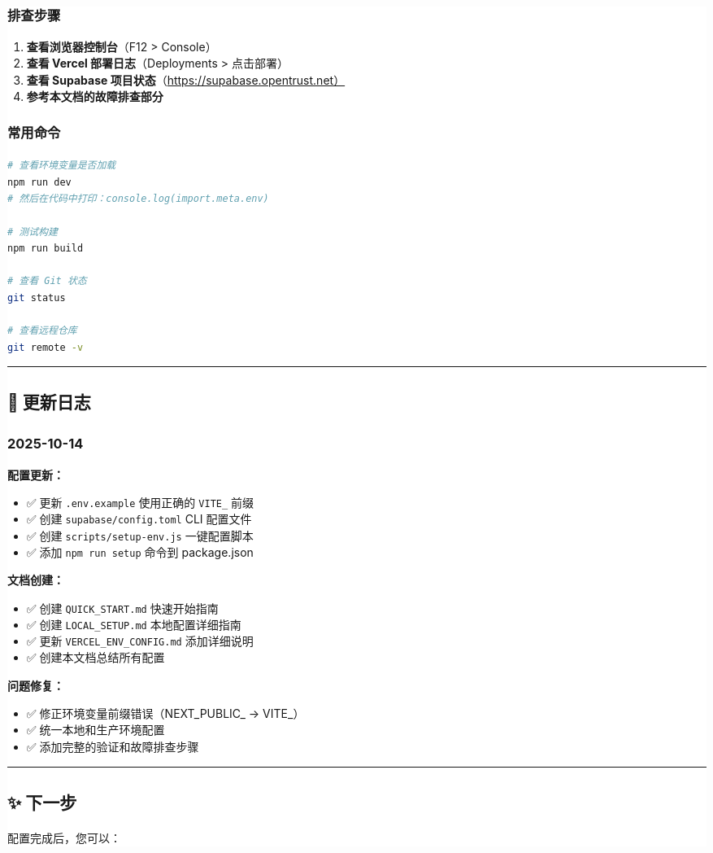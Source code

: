 ### 排查步骤

1. **查看浏览器控制台**（F12 > Console）
2. **查看 Vercel 部署日志**（Deployments > 点击部署）
3. **查看 Supabase 项目状态**（https://supabase.opentrust.net）
4. **参考本文档的故障排查部分**

### 常用命令

```bash
# 查看环境变量是否加载
npm run dev
# 然后在代码中打印：console.log(import.meta.env)

# 测试构建
npm run build

# 查看 Git 状态
git status

# 查看远程仓库
git remote -v
```

---

## 📝 更新日志

### 2025-10-14

**配置更新：**
- ✅ 更新 `.env.example` 使用正确的 `VITE_` 前缀
- ✅ 创建 `supabase/config.toml` CLI 配置文件
- ✅ 创建 `scripts/setup-env.js` 一键配置脚本
- ✅ 添加 `npm run setup` 命令到 package.json

**文档创建：**
- ✅ 创建 `QUICK_START.md` 快速开始指南
- ✅ 创建 `LOCAL_SETUP.md` 本地配置详细指南
- ✅ 更新 `VERCEL_ENV_CONFIG.md` 添加详细说明
- ✅ 创建本文档总结所有配置

**问题修复：**
- ✅ 修正环境变量前缀错误（NEXT_PUBLIC_ → VITE_）
- ✅ 统一本地和生产环境配置
- ✅ 添加完整的验证和故障排查步骤

---

## ✨ 下一步

配置完成后，您可以：
